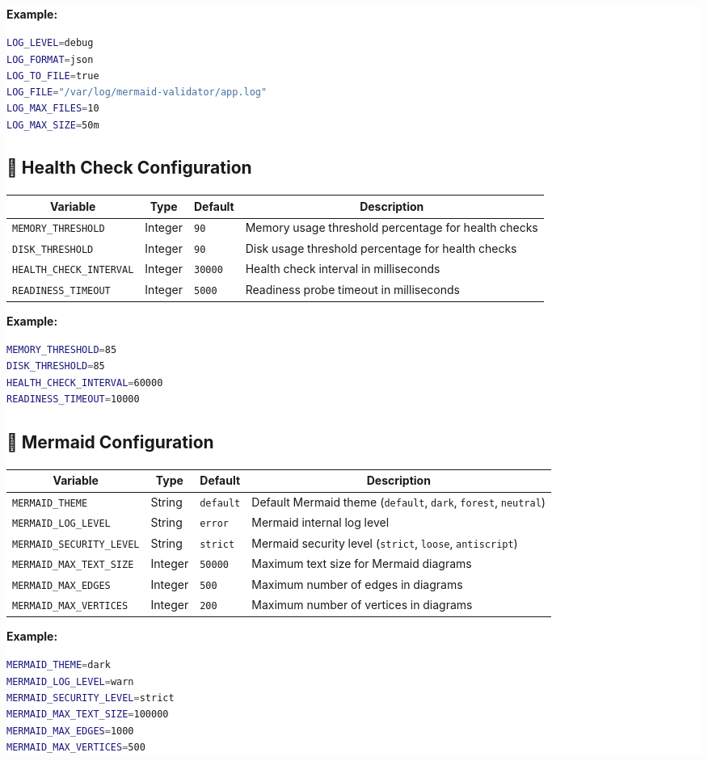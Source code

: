 **Example:**
```bash
LOG_LEVEL=debug
LOG_FORMAT=json
LOG_TO_FILE=true
LOG_FILE="/var/log/mermaid-validator/app.log"
LOG_MAX_FILES=10
LOG_MAX_SIZE=50m
```

## 🏥 Health Check Configuration

| Variable | Type | Default | Description |
|----------|------|---------|-------------|
| `MEMORY_THRESHOLD` | Integer | `90` | Memory usage threshold percentage for health checks |
| `DISK_THRESHOLD` | Integer | `90` | Disk usage threshold percentage for health checks |
| `HEALTH_CHECK_INTERVAL` | Integer | `30000` | Health check interval in milliseconds |
| `READINESS_TIMEOUT` | Integer | `5000` | Readiness probe timeout in milliseconds |

**Example:**
```bash
MEMORY_THRESHOLD=85
DISK_THRESHOLD=85
HEALTH_CHECK_INTERVAL=60000
READINESS_TIMEOUT=10000
```

## 🎨 Mermaid Configuration

| Variable | Type | Default | Description |
|----------|------|---------|-------------|
| `MERMAID_THEME` | String | `default` | Default Mermaid theme (`default`, `dark`, `forest`, `neutral`) |
| `MERMAID_LOG_LEVEL` | String | `error` | Mermaid internal log level |
| `MERMAID_SECURITY_LEVEL` | String | `strict` | Mermaid security level (`strict`, `loose`, `antiscript`) |
| `MERMAID_MAX_TEXT_SIZE` | Integer | `50000` | Maximum text size for Mermaid diagrams |
| `MERMAID_MAX_EDGES` | Integer | `500` | Maximum number of edges in diagrams |
| `MERMAID_MAX_VERTICES` | Integer | `200` | Maximum number of vertices in diagrams |

**Example:**
```bash
MERMAID_THEME=dark
MERMAID_LOG_LEVEL=warn
MERMAID_SECURITY_LEVEL=strict
MERMAID_MAX_TEXT_SIZE=100000
MERMAID_MAX_EDGES=1000
MERMAID_MAX_VERTICES=500
```
